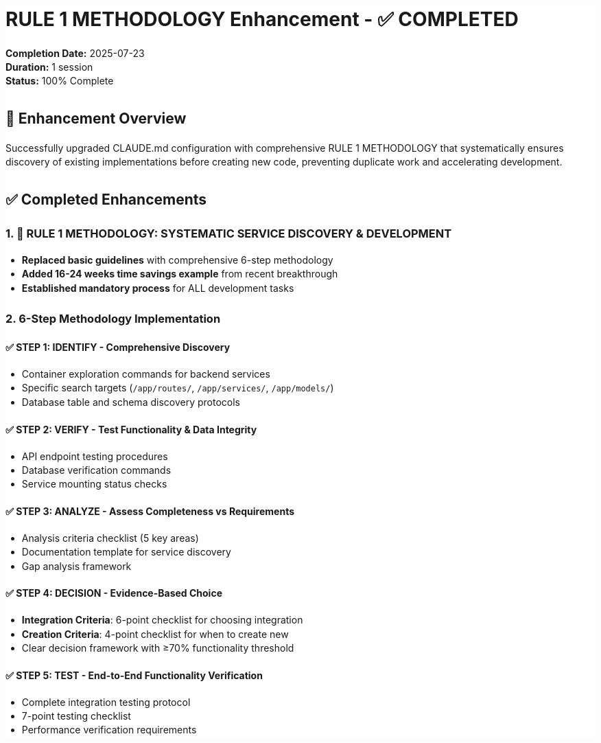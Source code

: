 # RULE 1 METHODOLOGY Enhancement - ✅ COMPLETED

**Completion Date:** 2025-07-23  
**Duration:** 1 session  
**Status:** 100% Complete

## 🎯 Enhancement Overview

Successfully upgraded CLAUDE.md configuration with comprehensive RULE 1 METHODOLOGY that systematically ensures discovery of existing implementations before creating new code, preventing duplicate work and accelerating development.

## ✅ Completed Enhancements

### 1. **🚨 RULE 1 METHODOLOGY: SYSTEMATIC SERVICE DISCOVERY & DEVELOPMENT**
- **Replaced basic guidelines** with comprehensive 6-step methodology
- **Added 16-24 weeks time savings example** from recent breakthrough
- **Established mandatory process** for ALL development tasks

### 2. **6-Step Methodology Implementation**

#### **✅ STEP 1: IDENTIFY - Comprehensive Discovery**
- Container exploration commands for backend services
- Specific search targets (`/app/routes/`, `/app/services/`, `/app/models/`)
- Database table and schema discovery protocols

#### **✅ STEP 2: VERIFY - Test Functionality & Data Integrity**
- API endpoint testing procedures
- Database verification commands
- Service mounting status checks

#### **✅ STEP 3: ANALYZE - Assess Completeness vs Requirements**
- Analysis criteria checklist (5 key areas)
- Documentation template for service discovery
- Gap analysis framework

#### **✅ STEP 4: DECISION - Evidence-Based Choice**
- **Integration Criteria**: 6-point checklist for choosing integration
- **Creation Criteria**: 4-point checklist for when to create new
- Clear decision framework with ≥70% functionality threshold

#### **✅ STEP 5: TEST - End-to-End Functionality Verification**
- Complete integration testing protocol
- 7-point testing checklist
- Performance verification requirements
